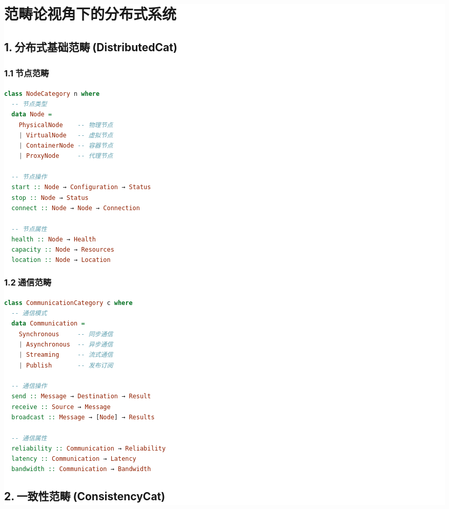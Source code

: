 # 范畴论视角下的分布式系统

## 1. 分布式基础范畴 (DistributedCat)

### 1.1 节点范畴

```haskell
class NodeCategory n where
  -- 节点类型
  data Node = 
    PhysicalNode    -- 物理节点
    | VirtualNode   -- 虚拟节点
    | ContainerNode -- 容器节点
    | ProxyNode     -- 代理节点
    
  -- 节点操作
  start :: Node → Configuration → Status
  stop :: Node → Status
  connect :: Node → Node → Connection
  
  -- 节点属性
  health :: Node → Health
  capacity :: Node → Resources
  location :: Node → Location
```

### 1.2 通信范畴

```haskell
class CommunicationCategory c where
  -- 通信模式
  data Communication = 
    Synchronous     -- 同步通信
    | Asynchronous  -- 异步通信
    | Streaming     -- 流式通信
    | Publish       -- 发布订阅
    
  -- 通信操作
  send :: Message → Destination → Result
  receive :: Source → Message
  broadcast :: Message → [Node] → Results
  
  -- 通信属性
  reliability :: Communication → Reliability
  latency :: Communication → Latency
  bandwidth :: Communication → Bandwidth
```

## 2. 一致性范畴 (ConsistencyCat)
